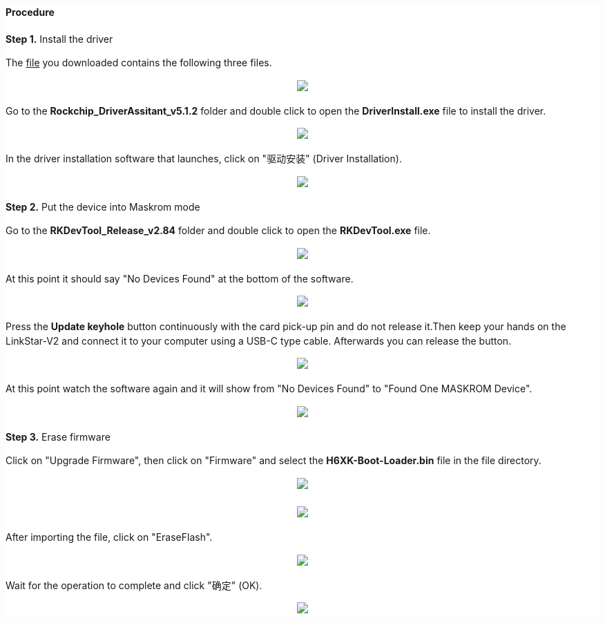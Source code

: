 #### Procedure

**Step 1.** Install the driver

The [file](https://files.seeedstudio.com/wiki/LinkStar_V2/download/H68K_Flash_Tools.zip) you downloaded contains the following three files. 

<div align="center"><img width={700} src="https://files.seeedstudio.com/wiki/LinkStar_V2/07.png" /></div>

Go to the **Rockchip_DriverAssitant_v5.1.2** folder and double click to open the **DriverInstall.exe** file to install the driver.

<div align="center"><img width={700} src="https://files.seeedstudio.com/wiki/LinkStar_V2/08.png" /></div>

In the driver installation software that launches, click on "驱动安装" (Driver Installation).

<div align="center"><img width={400} src="https://files.seeedstudio.com/wiki/LinkStar_V2/09.png" /></div>

**Step 2.** Put the device into Maskrom mode

Go to the **RKDevTool_Release_v2.84** folder and double click to open the **RKDevTool.exe** file.

<div align="center"><img width={700} src="https://files.seeedstudio.com/wiki/LinkStar_V2/10.png" /></div>

At this point it should say "No Devices Found" at the bottom of the software.

<div align="center"><img width={700} src="https://files.seeedstudio.com/wiki/LinkStar_V2/11.png" /></div>

Press the **Update keyhole** button continuously with the card pick-up pin and do not release it.Then keep your hands on the LinkStar-V2 and connect it to your computer using a USB-C type cable. Afterwards you can release the button.

<div align="center"><img width={700} src="https://files.seeedstudio.com/wiki/LinkStar_V2/12.png" /></div>

At this point watch the software again and it will show from "No Devices Found" to "Found One MASKROM Device".

<div align="center"><img width={700} src="https://files.seeedstudio.com/wiki/LinkStar_V2/13.png" /></div>

**Step 3.** Erase firmware

Click on "Upgrade Firmware", then click on "Firmware" and select the **H6XK-Boot-Loader.bin** file in the file directory.

<div align="center"><img width={700} src="https://files.seeedstudio.com/wiki/LinkStar_V2/14.png" /></div>
<br />
<div align="center"><img width={700} src="https://files.seeedstudio.com/wiki/LinkStar_V2/15.png" /></div>

After importing the file, click on "EraseFlash".

<div align="center"><img width={700} src="https://files.seeedstudio.com/wiki/LinkStar_V2/16.png" /></div>

Wait for the operation to complete and click "确定" (OK).

<div align="center"><img width={700} src="https://files.seeedstudio.com/wiki/LinkStar_V2/17.png" /></div>

